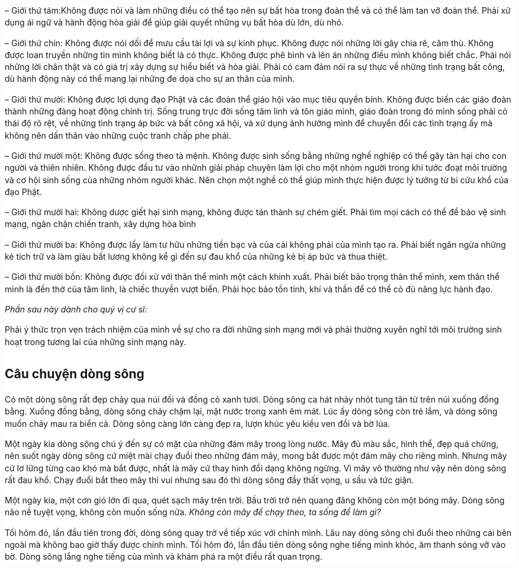 – Giới thứ tám:Không được nói và làm những điều có thể tạo nên sự bất hòa trong đoàn thể và có thể làm tan vỡ đoàn thể. Phải xử dụng ái ngữ và hành động hòa giải để giúp giải quyết những vụ bất hòa dù lớn, dù nhỏ.

– Giới thứ chín: Không được nói dối để mưu cầu tài lợi và sự kính phục. Không được nói những lời gây chia rẽ, căm thù. Không được loan truyền những tin mình không biết là có thực. Không được phê bình và lên án những điều mình không biết chắc. Phải nói những lời chân thật và có giá trị xây dựng sự hiểu biết và hòa giải. Phải có cam đảm nói ra sự thực về những tình trạng bất công, dù hành động này có thể mang lại những đe dọa cho sự an thân của mình.

– Giới thứ mười: Không được lợi dụng đạo Phật và các đoàn thể giáo hội vào mục tiêu quyền bính. Không được biến các giáo đoàn thành những đảng hoạt động chính trị. Sống trung trực đời sống tâm linh và tôn giáo mình, giáo đoàn trong đó mình sống phải có thái độ rõ rệt, về những tình trạng áp bức và bất công xã hội, và xử dụng ảnh hưởng mình để chuyển đổi các tình trạng ấy mà không nên dấn thân vào những cuộc tranh chấp phe phái.

– Giới thứ mười một: Không được sống theo tà mệnh. Không được sinh sống bằng những nghề nghiệp có thể gây tàn hại cho con người và thiên nhiên. Không được đầu tư vào nhữnh giải pháp chuyên làm lợi cho một nhóm người trong khi tước đoạt môi trường và cơ hội sinh sống của những nhóm người khác. Nên chọn một nghề có thể giúp mình thực hiện được lý tưởng từ bi cứu khổ của đạo Phật.

– Giới thứ mười hai: Không dược giết hại sinh mạng, không được tán thành sự chém giết. Phải tìm mọi cách có thể để bảo vệ sinh mạng, ngăn chận chiến tranh, xây dựng hòa bình

– Giới thứ mười ba: Không được lấy làm tư hữu những tiền bạc và của cải không phải của mình tạo ra. Phải biết ngăn ngừa những kẻ tích trữ và làm giàu bất lương không kể gì đến sự đau khổ của những kẻ bị áp bức và thua thiệt.

– Giới thứ mười bốn: Không được đối xử với thân thể mình một cách khinh xuất. Phải biết bảo trọng thân thể mình, xem thân thể mình là đền thờ của tâm linh, là chiếc thuyền vượt biển. Phải học bảo tồn tinh, khí và thần để có thể có đủ năng lực hành đạo.

_Phần sau này dành cho quý vị cư sĩ:_

Phải ý thức trọn vẹn trách nhiệm của mình về sự cho ra đời những sinh mạng mới và phải thường xuyên nghĩ tới môi trường sinh hoạt trong tương lai của những sinh mạng này.

## Câu chuyện dòng sông

Có một dòng sông rất đẹp chảy qua núi đồi và đồng cỏ xanh tươi. Dòng sông ca hát nhảy nhót tung tăn từ trên núi xuống đồng bằng. Xuống đồng bằng, dòng sông chảy chậm lại, mặt nước trong xanh êm mát. Lúc ấy dòng sông còn trẻ lắm, và dòng sông muốn chảy mau ra biển cả. Dòng sông càng lớn càng đẹp ra, lượn khúc yêu kiều ven đồi và bờ lúa.

Một ngày kia dòng sông chú ý đến sự có mặt của những đám mây trong lòng nước. Mây đủ màu sắc, hình thể, đẹp quá chừng, nên suốt ngày dòng sông cứ miệt mài chạy đuổi theo những đám mây, mong bắt được một đám mây cho riêng mình. Nhưng mây cứ lơ lững từng cao khó mà bắt được, nhất là mây cứ thay hình đổi dạng không ngừng. Vì mây vô thường như vậy nên dòng sông rất đau khổ. Chạy đuổi bắt theo mây thì vui nhưng sau đó thì dòng sông đầy thất vọng, u sầu và tức giận.

Một ngày kia, một cơn gió lớn đi qua, quét sạch mây trên trời. Bầu trời trở nên quang đãng không còn một bóng mây. Dòng sông não nề tuyệt vọng, không còn muốn sống nữa. _Không còn mây để chạy theo, ta sống để làm gì?_

Tối hôm đó, lần đầu tiên trong đời, dòng sông quay trở về tiếp xúc với chính mình. Lâu nay dòng sông chỉ đuổi theo những cái bên ngoài mà không bao giờ thấy được chính mình. Tối hôm đó, lần đầu tiên dòng sông nghe tiếng mình khóc, âm thanh sóng vỡ vào bờ. Dòng sông lắng nghe tiếng của mình và khám phá ra một điều rất quan trọng.
